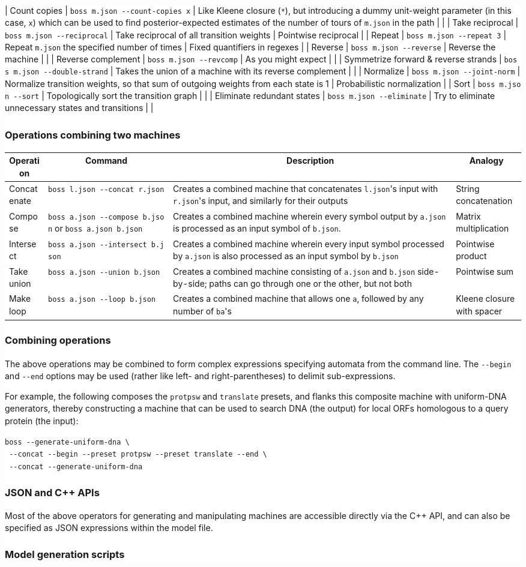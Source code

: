 | Count copies | `boss m.json --count-copies x` | Like Kleene closure (`*`), but introducing a dummy unit-weight parameter (in this case, `x`) which can be used to find posterior-expected estimates of the number of tours of `m.json` in the path | |
| Take reciprocal | `boss m.json --reciprocal` | Take reciprocal of all transition weights | Pointwise reciprocal |
| Repeat | `boss m.json --repeat 3` | Repeat `m.json` the specified number of times | Fixed quantifiers in regexes |
| Reverse | `boss m.json --reverse` | Reverse the machine | |
| Reverse complement | `boss m.json --revcomp` | As you might expect | |
| Symmetrize forward & reverse strands | `boss m.json --double-strand` | Takes the union of a machine with its reverse complement | |
| Normalize | `boss m.json --joint-norm` | Normalize transition weights, so that sum of outgoing weights from each state is 1 | Probabilistic normalization |
| Sort | `boss m.json --sort` | Topologically sort the transition graph | |
| Eliminate redundant states | `boss m.json --eliminate` | Try to eliminate unnecessary states and transitions | |



### Operations combining two machines

| Operation | Command | Description | Analogy |
|---|---|---|---|
| Concatenate | `boss l.json --concat r.json` | Creates a combined machine that concatenates `l.json`'s input with `r.json`'s input, and similarly for their outputs | String concatenation |
| Compose |  `boss a.json --compose b.json` or `boss a.json b.json` | Creates a combined machine wherein every symbol output by `a.json` is processed as an input symbol of `b.json`. | Matrix multiplication |
| Intersect | `boss a.json --intersect b.json` | Creates a combined machine wherein every input symbol processed by `a.json` is also processed as an input symbol by `b.json` | Pointwise product |
| Take union | `boss a.json --union b.json` | Creates a combined machine consisting of `a.json` and `b.json` side-by-side; paths can go through one or the other, but not both | Pointwise sum |
| Make loop | `boss a.json --loop b.json` | Creates a combined machine that allows one `a`, followed by any number of `ba`'s | Kleene closure with spacer |

### Combining operations

The above operations may be combined to form complex expressions specifying automata from the command line. The `--begin` and `--end` options may be used (rather like left- and right-parentheses) to delimit sub-expressions.

For example, the following composes the `protpsw` and `translate` presets, and flanks this composite machine with uniform-DNA generators, thereby constructing a machine that can be used to search DNA (the output) for local ORFs homologous to a query protein (the input):

~~~~
boss --generate-uniform-dna \
 --concat --begin --preset protpsw --preset translate --end \
 --concat --generate-uniform-dna
~~~~

### JSON and C++ APIs

Most of the above operators for generating and manipulating machines are accessible directly via the C++ API, and can also be specified as JSON expressions within the model file.

### Model generation scripts
